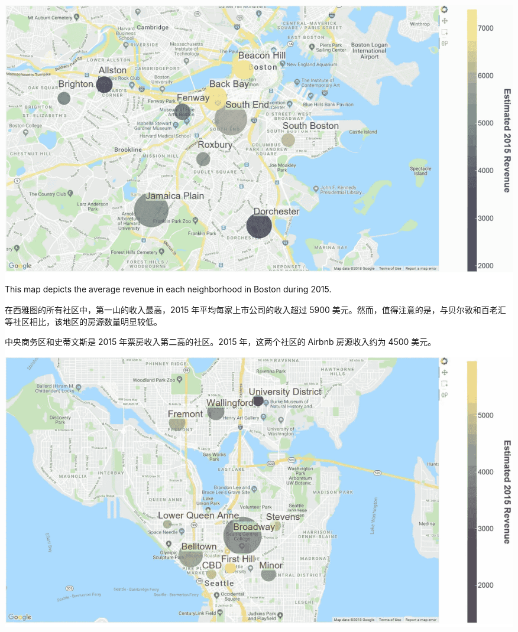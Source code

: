 ![](img/011bd57812a61ac7d2c2eb572fb2543d.png)

This map depicts the average revenue in each neighborhood in Boston during 2015.

在西雅图的所有社区中，第一山的收入最高，2015 年平均每家上市公司的收入超过 5900 美元。然而，值得注意的是，与贝尔敦和百老汇等社区相比，该地区的房源数量明显较低。

中央商务区和史蒂文斯是 2015 年票房收入第二高的社区。2015 年，这两个社区的 Airbnb 房源收入约为 4500 美元。

![](img/2c381e10d56db59918a8cf57d7c6fd1a.png)
